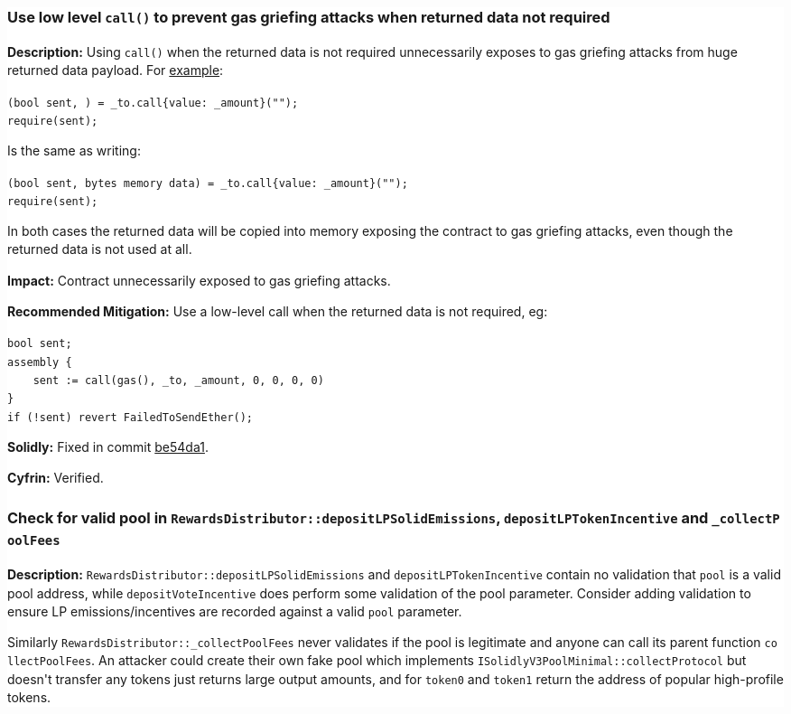 
### Use low level `call()` to prevent gas griefing attacks when returned data not required

**Description:** Using `call()` when the returned data is not required unnecessarily exposes to gas griefing attacks from huge returned data payload. For [example](https://github.com/SolidlyV3/v3-rewards/blob/6dfb435392ffa64652c8f88c98698756ca80cf28/contracts/RewardsDistributor.sol#L563-L564):

```solidity
(bool sent, ) = _to.call{value: _amount}("");
require(sent);
```

Is the same as writing:

```solidity
(bool sent, bytes memory data) = _to.call{value: _amount}("");
require(sent);
```

In both cases the returned data will be copied into memory exposing the contract to gas griefing attacks, even though the returned data is not used at all.

**Impact:** Contract unnecessarily exposed to gas griefing attacks.

**Recommended Mitigation:** Use a low-level call when the returned data is not required, eg:

```solidity
bool sent;
assembly {
    sent := call(gas(), _to, _amount, 0, 0, 0, 0)
}
if (!sent) revert FailedToSendEther();
```

**Solidly:**
Fixed in commit [be54da1](https://github.com/SolidlyV3/v3-rewards/commit/be54da1fea0f1f6f3e4c6ee20464b962cbe2077f).

**Cyfrin:**
Verified.


### Check for valid pool in `RewardsDistributor::depositLPSolidEmissions`, `depositLPTokenIncentive` and `_collectPoolFees`

**Description:** `RewardsDistributor::depositLPSolidEmissions` and `depositLPTokenIncentive` contain no validation that `pool` is a valid pool address, while `depositVoteIncentive` does perform some validation of the pool parameter. Consider adding validation to ensure LP emissions/incentives are recorded against a valid `pool` parameter.

Similarly `RewardsDistributor::_collectPoolFees` never validates if the pool is legitimate and anyone can call its parent function `collectPoolFees`. An attacker could create their own fake pool which implements `ISolidlyV3PoolMinimal::collectProtocol` but doesn't transfer any tokens just returns large output amounts, and for `token0` and `token1` return the address of popular high-profile tokens.

